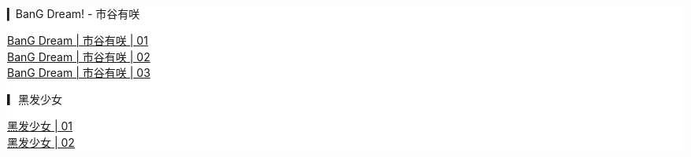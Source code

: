 ▎BanG Dream! - 市谷有咲

[BanG Dream | 市谷有咲 | 01](https://pd.qq.com/s/2l8tayn0d)    
[BanG Dream | 市谷有咲 | 02](https://pd.qq.com/s/cjuvposf7)    
[BanG Dream | 市谷有咲 | 03](https://pd.qq.com/s/78px9b5qq)    

▎黑发少女

[黑发少女 | 01](https://pd.qq.com/s/6y3syml92)    
[黑发少女 | 02](https://pd.qq.com/s/akfkb7fiq)    